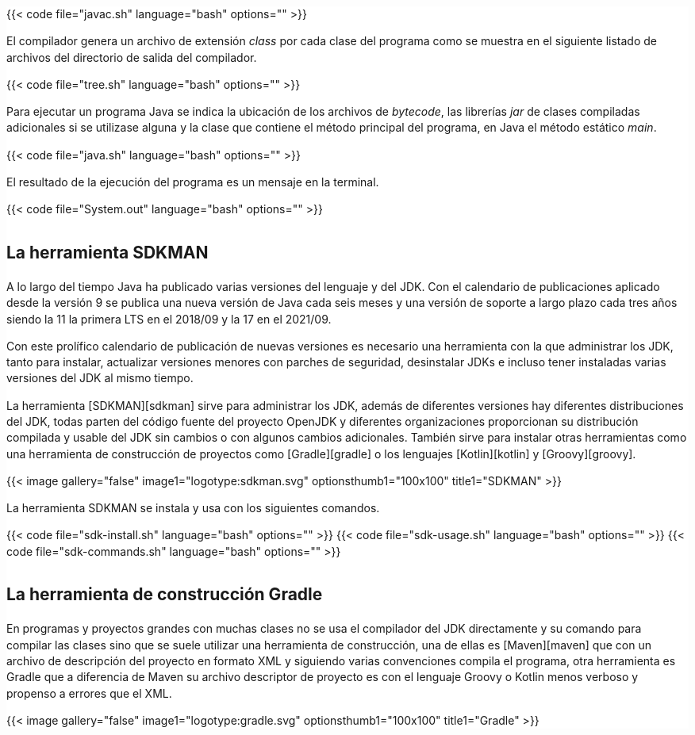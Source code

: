 {{< code file="javac.sh" language="bash" options="" >}}

El compilador genera un archivo de extensión _class_ por cada clase del programa como se muestra en el siguiente listado de archivos del directorio de salida del compilador.

{{< code file="tree.sh" language="bash" options="" >}}

Para ejecutar un programa Java se indica la ubicación de los archivos de _bytecode_, las librerías _jar_ de clases compiladas adicionales si se utilizase alguna y la clase que contiene el método principal del programa, en Java el método estático _main_.

{{< code file="java.sh" language="bash" options="" >}}

El resultado de la ejecución del programa es un mensaje en la terminal.

{{< code file="System.out" language="bash" options="" >}}

## La herramienta SDKMAN

A lo largo del tiempo Java ha publicado varias versiones del lenguaje y del JDK. Con el calendario de publicaciones aplicado desde la versión 9 se publica una nueva versión de Java cada seis meses y una versión de soporte a largo plazo cada tres años siendo la 11 la primera LTS en el 2018/09 y la 17 en el 2021/09.

Con este prolífico calendario de publicación de nuevas versiones es necesario una herramienta con la que administrar los JDK, tanto para instalar, actualizar versiones menores con parches de seguridad, desinstalar JDKs e incluso tener instaladas varias versiones del JDK al mismo tiempo.

La herramienta [SDKMAN][sdkman] sirve para administrar los JDK, además de diferentes versiones hay diferentes distribuciones del JDK, todas parten del código fuente del proyecto OpenJDK y diferentes organizaciones proporcionan su distribución compilada y usable del JDK  sin cambios o con algunos cambios adicionales. También sirve para instalar otras herramientas como una herramienta de construcción de proyectos como [Gradle][gradle] o los lenguajes [Kotlin][kotlin] y [Groovy][groovy].

{{< image
    gallery="false"
    image1="logotype:sdkman.svg" optionsthumb1="100x100" title1="SDKMAN" >}}

La herramienta SDKMAN se instala y usa con los siguientes comandos.

{{< code file="sdk-install.sh" language="bash" options="" >}}
{{< code file="sdk-usage.sh" language="bash" options="" >}}
{{< code file="sdk-commands.sh" language="bash" options="" >}}

## La herramienta de construcción Gradle

En programas y proyectos grandes con muchas clases no se usa el compilador del JDK directamente y su comando para compilar las clases sino que se suele utilizar una herramienta de construcción, una de ellas es [Maven][maven] que con un archivo de descripción del proyecto en formato XML y siguiendo varias convenciones compila el programa, otra herramienta es Gradle que a diferencia de Maven su archivo descriptor de proyecto es con el lenguaje Groovy o Kotlin menos verboso y propenso a errores que el XML.

{{< image
    gallery="false"
    image1="logotype:gradle.svg" optionsthumb1="100x100" title1="Gradle" >}}
